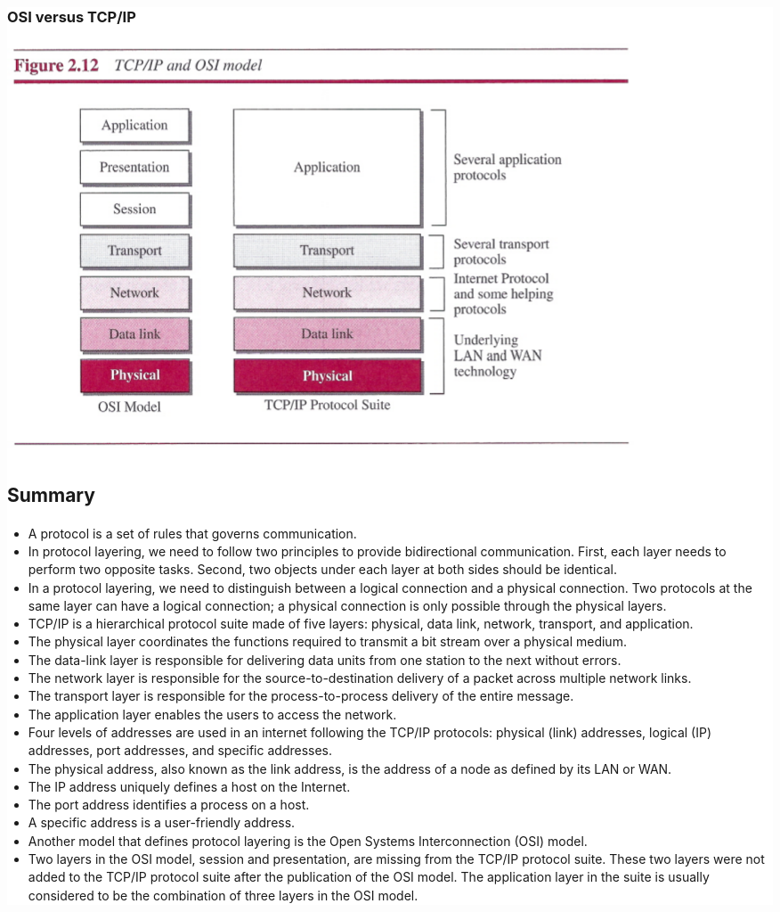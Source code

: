 ### OSI versus TCP/IP

![img](./pic/ch2_12.png)

## Summary

- A protocol is a set of rules that governs communication.
- In protocol layering, we need to follow two principles to provide bidirectional communication. First, each layer needs to perform two opposite tasks. Second, two objects under each layer at both sides should be identical.
- In a protocol layering, we need to distinguish between a logical connection and a physical connection. Two protocols at the same layer can have a logical connection; a physical connection is only possible through the physical layers.
- TCP/IP is a hierarchical protocol suite made of five layers: physical, data link, network, transport, and application.
- The physical layer coordinates the functions required to transmit a bit stream over a physical medium.
- The data-link layer is responsible for delivering data units from one station to the next without errors.
- The network layer is responsible for the source-to-destination delivery of a packet across multiple network links.
- The transport layer is responsible for the process-to-process delivery of the entire
message.
- The application layer enables the users to access the network.
- Four levels of addresses are used in an internet following the TCP/IP protocols: physical (link) addresses, logical (IP) addresses, port addresses, and specific addresses.
- The physical address, also known as the link address, is the address of a node as defined by its LAN or WAN.
- The IP address uniquely defines a host on the Internet.
- The port address identifies a process on a host.
- A specific address is a user-friendly address.
- Another model that defines protocol layering is the Open Systems Interconnection
(OSI) model.
- Two layers in the OSI model, session and presentation, are missing from the TCP/IP protocol suite. These two layers were not added to the TCP/IP protocol suite after the publication of the OSI model. The application layer in the suite is usually considered to be the combination of three layers in the OSI model.
